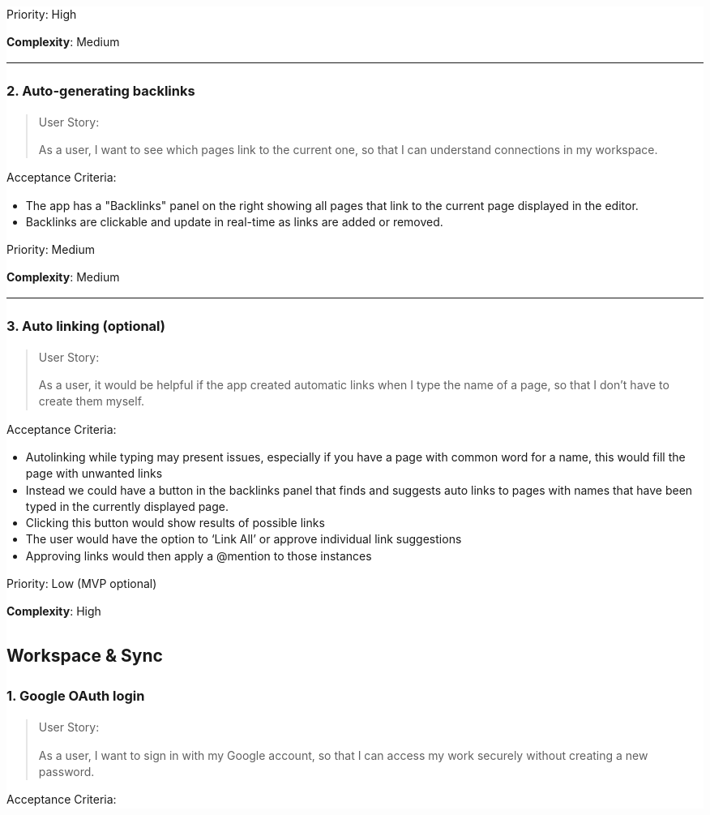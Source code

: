 Priority: High

**Complexity**: Medium

---

### 2. **Auto-generating backlinks**

> User Story:
>
> As a user, I want to see which pages link to the current one, so that I can understand connections in my workspace.

Acceptance Criteria:

- The app has a "Backlinks" panel on the right showing all pages that link to the current page displayed in the editor.
- Backlinks are clickable and update in real-time as links are added or removed.

Priority: Medium

**Complexity**: Medium

---

### 3. Auto linking (optional)

> User Story:
>
> As a user, it would be helpful if the app created automatic links when I type the name of a page, so that I don’t have to create them myself.

Acceptance Criteria:

- Autolinking while typing may present issues, especially if you have a page with common word for a name, this would fill the page with unwanted links
- Instead we could have a button in the backlinks panel that finds and suggests auto links to pages with names that have been typed in the currently displayed page.
- Clicking this button would show results of possible links
- The user would have the option to ‘Link All’ or approve individual link suggestions
- Approving links would then apply a @mention to those instances

Priority: Low (MVP optional)

**Complexity**: High

## Workspace & Sync

### 1. **Google OAuth login**

> User Story:
>
> As a user, I want to sign in with my Google account, so that I can access my work securely without creating a new password.

Acceptance Criteria:
